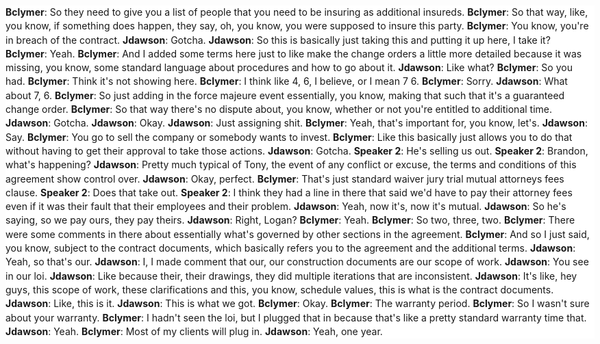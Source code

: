 **Bclymer**: So they need to give you a list of people that you need to be insuring as additional insureds.
**Bclymer**: So that way, like, you know, if something does happen, they say, oh, you know, you were supposed to insure this party.
**Bclymer**: You know, you're in breach of the contract.
**Jdawson**: Gotcha.
**Jdawson**: So this is basically just taking this and putting it up here, I take it?
**Bclymer**: Yeah.
**Bclymer**: And I added some terms here just to like make the change orders a little more detailed because it was missing, you know, some standard language about procedures and how to go about it.
**Jdawson**: Like what?
**Bclymer**: So you had.
**Bclymer**: Think it's not showing here.
**Bclymer**: I think like 4, 6, I believe, or I mean 7 6.
**Bclymer**: Sorry.
**Jdawson**: What about 7, 6.
**Bclymer**: So just adding in the force majeure event essentially, you know, making that such that it's a guaranteed change order.
**Bclymer**: So that way there's no dispute about, you know, whether or not you're entitled to additional time.
**Jdawson**: Gotcha.
**Jdawson**: Okay.
**Jdawson**: Just assigning shit.
**Bclymer**: Yeah, that's important for, you know, let's.
**Jdawson**: Say.
**Bclymer**: You go to sell the company or somebody wants to invest.
**Bclymer**: Like this basically just allows you to do that without having to get their approval to take those actions.
**Jdawson**: Gotcha.
**Speaker 2**: He's selling us out.
**Speaker 2**: Brandon, what's happening?
**Jdawson**: Pretty much typical of Tony, the event of any conflict or excuse, the terms and conditions of this agreement show control over.
**Jdawson**: Okay, perfect.
**Bclymer**: That's just standard waiver jury trial mutual attorneys fees clause.
**Speaker 2**: Does that take out.
**Speaker 2**: I think they had a line in there that said we'd have to pay their attorney fees even if it was their fault that their employees and their problem.
**Jdawson**: Yeah, now it's, now it's mutual.
**Jdawson**: So he's saying, so we pay ours, they pay theirs.
**Jdawson**: Right, Logan?
**Bclymer**: Yeah.
**Bclymer**: So two, three, two.
**Bclymer**: There were some comments in there about essentially what's governed by other sections in the agreement.
**Bclymer**: And so I just said, you know, subject to the contract documents, which basically refers you to the agreement and the additional terms.
**Jdawson**: Yeah, so that's our.
**Jdawson**: I, I made comment that our, our construction documents are our scope of work.
**Jdawson**: You see in our loi.
**Jdawson**: Like because their, their drawings, they did multiple iterations that are inconsistent.
**Jdawson**: It's like, hey guys, this scope of work, these clarifications and this, you know, schedule values, this is what is the contract documents.
**Jdawson**: Like, this is it.
**Jdawson**: This is what we got.
**Bclymer**: Okay.
**Bclymer**: The warranty period.
**Bclymer**: So I wasn't sure about your warranty.
**Bclymer**: I hadn't seen the loi, but I plugged that in because that's like a pretty standard warranty time that.
**Jdawson**: Yeah.
**Bclymer**: Most of my clients will plug in.
**Jdawson**: Yeah, one year.